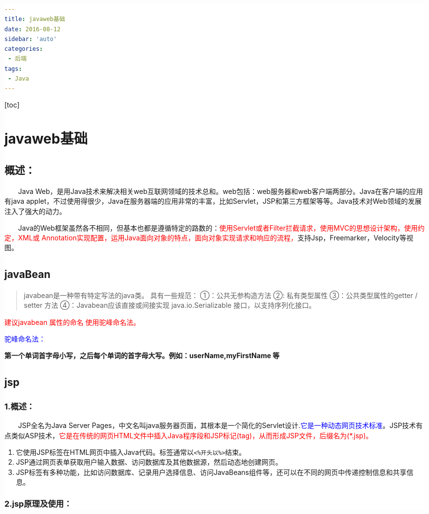 ```yaml
---
title: javaweb基础
date: 2016-08-12
sidebar: 'auto'
categories: 
 - 后端
tags:
 - Java
---
```


[toc]

# javaweb基础

## 概述：

&emsp;&emsp;Java Web，是用Java技术来解决相关web互联网领域的技术总和。web包括：web服务器和web客户端两部分。Java在客户端的应用有java applet，不过使用得很少，Java在服务器端的应用非常的丰富，比如Servlet，JSP和第三方框架等等。Java技术对Web领域的发展注入了强大的动力。

&emsp;&emsp;Java的Web框架虽然各不相同，但基本也都是遵循特定的路数的：<span style="color: red;">使用Servlet或者Filter拦截请求，使用MVC的思想设计架构，使用约定，XML或 Annotation实现配置，运用Java面向对象的特点，面向对象实现请求和响应的流程，</span>支持Jsp，Freemarker，Velocity等视图。


## javaBean

>javabean是一种带有特定写法的java类。
>具有一些规范：
>①：公共无参构造方法
>②: 私有类型属性
>③：公共类型属性的getter / setter 方法
>④：Javabean应该直接或间接实现 java.io.Serializable 接口，以支持序列化接口。

<span style="color: red;">建议javabean 属性的命名 使用驼峰命名法。</span>

<span style="color: blue;">驼峰命名法：</span>

**第一个单词首字母小写，之后每个单词的首字母大写。例如：userName,myFirstName 等**

## jsp

### 1.概述：

&emsp;&emsp;JSP全名为Java Server Pages，中文名叫java服务器页面，其根本是一个简化的Servlet设计.<span style="color: blue;">它是一种动态网页技术标准</span>。JSP技术有点类似ASP技术，<span style="color: red;">它是在传统的网页HTML文件中插入Java程序段和JSP标记(tag)，从而形成JSP文件，后缀名为(*.jsp)。</span>

1. 它使用JSP标签在HTML网页中插入Java代码。标签通常以`<%开头以%>`结束。
2. JSP通过网页表单获取用户输入数据、访问数据库及其他数据源，然后动态地创建网页。
3. JSP标签有多种功能，比如访问数据库、记录用户选择信息、访问JavaBeans组件等，还可以在不同的网页中传递控制信息和共享信息。

### 2.jsp原理及使用：
